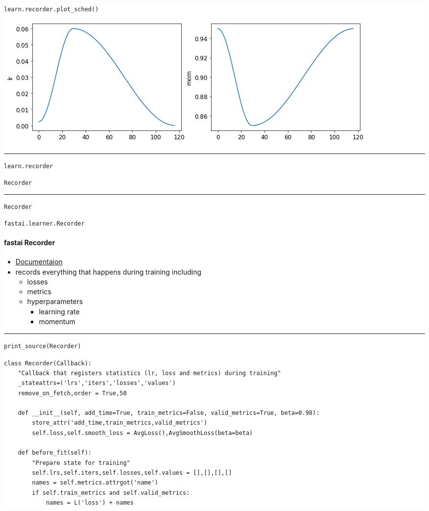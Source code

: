 ```python
learn.recorder.plot_sched()
```
![png](../images/notes-fastai-book/chapter-13/output_102_0.png)

-----

```python
learn.recorder
```
```text
Recorder
```

-----


```python
Recorder
```
```text
fastai.learner.Recorder
```



#### fastai Recorder
* [Documentaion]()
* records everything that happens during training including
    * losses
    * metrics
    * hyperparameters
        * learning rate
        * momentum

-----


```python
print_source(Recorder)
```
```text
class Recorder(Callback):
    "Callback that registers statistics (lr, loss and metrics) during training"
    _stateattrs=('lrs','iters','losses','values')
    remove_on_fetch,order = True,50

    def __init__(self, add_time=True, train_metrics=False, valid_metrics=True, beta=0.98):
        store_attr('add_time,train_metrics,valid_metrics')
        self.loss,self.smooth_loss = AvgLoss(),AvgSmoothLoss(beta=beta)

    def before_fit(self):
        "Prepare state for training"
        self.lrs,self.iters,self.losses,self.values = [],[],[],[]
        names = self.metrics.attrgot('name')
        if self.train_metrics and self.valid_metrics:
            names = L('loss') + names
```